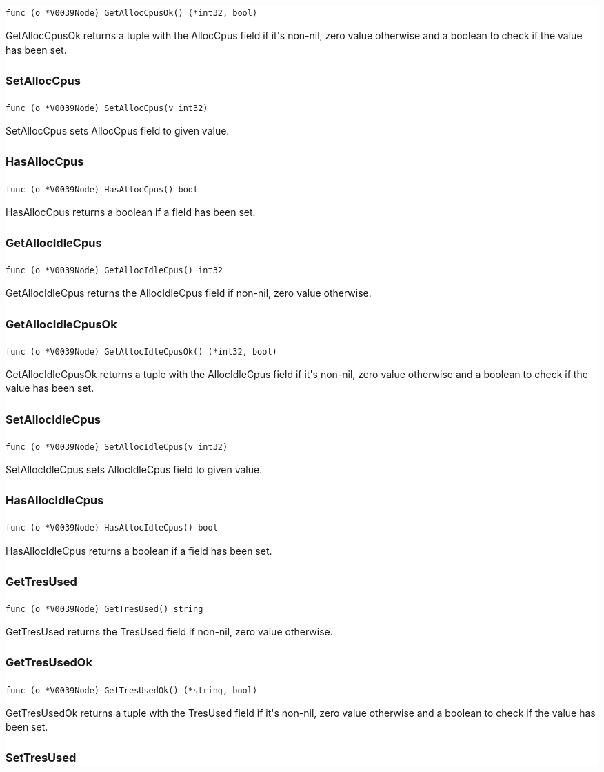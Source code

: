 `func (o *V0039Node) GetAllocCpusOk() (*int32, bool)`

GetAllocCpusOk returns a tuple with the AllocCpus field if it's non-nil, zero value otherwise
and a boolean to check if the value has been set.

### SetAllocCpus

`func (o *V0039Node) SetAllocCpus(v int32)`

SetAllocCpus sets AllocCpus field to given value.

### HasAllocCpus

`func (o *V0039Node) HasAllocCpus() bool`

HasAllocCpus returns a boolean if a field has been set.

### GetAllocIdleCpus

`func (o *V0039Node) GetAllocIdleCpus() int32`

GetAllocIdleCpus returns the AllocIdleCpus field if non-nil, zero value otherwise.

### GetAllocIdleCpusOk

`func (o *V0039Node) GetAllocIdleCpusOk() (*int32, bool)`

GetAllocIdleCpusOk returns a tuple with the AllocIdleCpus field if it's non-nil, zero value otherwise
and a boolean to check if the value has been set.

### SetAllocIdleCpus

`func (o *V0039Node) SetAllocIdleCpus(v int32)`

SetAllocIdleCpus sets AllocIdleCpus field to given value.

### HasAllocIdleCpus

`func (o *V0039Node) HasAllocIdleCpus() bool`

HasAllocIdleCpus returns a boolean if a field has been set.

### GetTresUsed

`func (o *V0039Node) GetTresUsed() string`

GetTresUsed returns the TresUsed field if non-nil, zero value otherwise.

### GetTresUsedOk

`func (o *V0039Node) GetTresUsedOk() (*string, bool)`

GetTresUsedOk returns a tuple with the TresUsed field if it's non-nil, zero value otherwise
and a boolean to check if the value has been set.

### SetTresUsed
